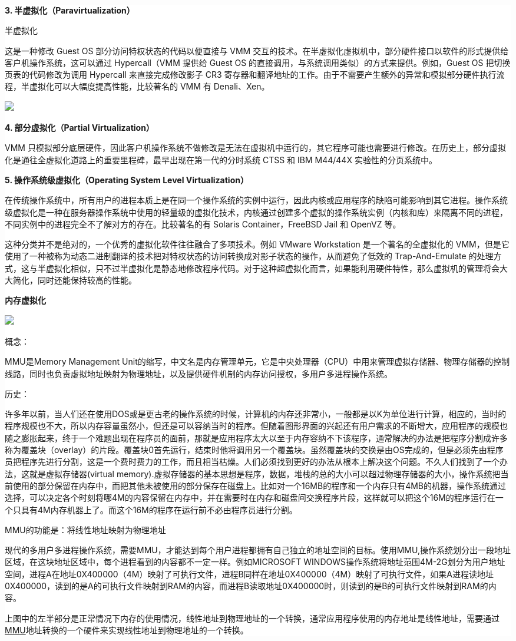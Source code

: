  

**3. 半虚拟化（Paravirtualization）**

半虚拟化

这是一种修改 Guest OS 部分访问特权状态的代码以便直接与 VMM 交互的技术。在半虚拟化虚拟机中，部分硬件接口以软件的形式提供给客户机操作系统，这可以通过 Hypercall（VMM 提供给 Guest OS 的直接调用，与系统调用类似）的方式来提供。例如，Guest OS 把切换页表的代码修改为调用 Hypercall 来直接完成修改影子 CR3 寄存器和翻译地址的工作。由于不需要产生额外的异常和模拟部分硬件执行流程，半虚拟化可以大幅度提高性能，比较著名的 VMM 有 Denali、Xen。

![](https://cdn.jsdelivr.net/gh/zmj0920/image_store/blog/1036857-20170217162332175-697668434.png)

 

 

**4. 部分虚拟化（Partial Virtualization）**

VMM 只模拟部分底层硬件，因此客户机操作系统不做修改是无法在虚拟机中运行的，其它程序可能也需要进行修改。在历史上，部分虚拟化是通往全虚拟化道路上的重要里程碑，最早出现在第一代的分时系统 CTSS 和 IBM M44/44X 实验性的分页系统中。

**5. 操作系统级虚拟化（Operating System Level Virtualization）**

在传统操作系统中，所有用户的进程本质上是在同一个操作系统的实例中运行，因此内核或应用程序的缺陷可能影响到其它进程。操作系统级虚拟化是一种在服务器操作系统中使用的轻量级的虚拟化技术，内核通过创建多个虚拟的操作系统实例（内核和库）来隔离不同的进程，不同实例中的进程完全不了解对方的存在。比较著名的有 Solaris Container，FreeBSD Jail 和 OpenVZ 等。 

 

  这种分类并不是绝对的，一个优秀的虚拟化软件往往融合了多项技术。例如 VMware Workstation 是一个著名的全虚拟化的 VMM，但是它使用了一种被称为动态二进制翻译的技术把对特权状态的访问转换成对影子状态的操作，从而避免了低效的 Trap-And-Emulate 的处理方式，这与半虚拟化相似，只不过半虚拟化是静态地修改程序代码。对于这种超虚拟化而言，如果能利用硬件特性，那么虚拟机的管理将会大大简化，同时还能保持较高的性能。

 

**内存虚拟化**

![](https://cdn.jsdelivr.net/gh/zmj0920/image_store/blog/1036857-20170217164526160-2051429943.png)


概念：

MMU是Memory Management Unit的缩写，中文名是内存管理单元，它是中央处理器（CPU）中用来管理虚拟存储器、物理存储器的控制线路，同时也负责虚拟地址映射为物理地址，以及提供硬件机制的内存访问授权，多用户多进程操作系统。

历史：

许多年以前，当人们还在使用DOS或是更古老的操作系统的时候，计算机的内存还非常小，一般都是以K为单位进行计算，相应的，当时的程序规模也不大，所以内存容量虽然小，但还是可以容纳当时的程序。但随着图形界面的兴起还有用户需求的不断增大，应用程序的规模也随之膨胀起来，终于一个难题出现在程序员的面前，那就是应用程序太大以至于内存容纳不下该程序，通常解决的办法是把程序分割成许多称为覆盖块（overlay）的片段。覆盖块0首先运行，结束时他将调用另一个覆盖块。虽然覆盖块的交换是由OS完成的，但是必须先由程序员把程序先进行分割，这是一个费时费力的工作，而且相当枯燥。人们必须找到更好的办法从根本上解决这个问题。不久人们找到了一个办法，这就是虚拟存储器(virtual memory).虚拟存储器的基本思想是程序，数据，堆栈的总的大小可以超过物理存储器的大小，操作系统把当前使用的部分保留在内存中，而把其他未被使用的部分保存在磁盘上。比如对一个16MB的程序和一个内存只有4MB的机器，操作系统通过选择，可以决定各个时刻将哪4M的内容保留在内存中，并在需要时在内存和磁盘间交换程序片段，这样就可以把这个16M的程序运行在一个只具有4M内存机器上了。而这个16M的程序在运行前不必由程序员进行分割。

MMU的功能是：将线性地址映射为物理地址

现代的多用户多进程操作系统，需要MMU，才能达到每个用户进程都拥有自己独立的地址空间的目标。使用MMU,操作系统划分出一段地址区域，在这块地址区域中，每个进程看到的内容都不一定一样。例如MICROSOFT WINDOWS操作系统将地址范围4M-2G划分为用户地址空间，进程A在地址0X400000（4M）映射了可执行文件，进程B同样在地址0X400000（4M）映射了可执行文件，如果A进程读地址0X400000，读到的是A的可执行文件映射到RAM的内容，而进程B读取地址0X400000时，则读到的是B的可执行文件映射到RAM的内容。



  上图中的左半部分是正常情况下内存的使用情况，线性地址到物理地址的一个转换，通常应用程序使用的内存地址是线性地址，需要通过[MMU](http://baike.baidu.com/link?url=PQRdBo22ghs7cMyMXhGrnOPREcZ0yaq6QbSUcpg_6Z1vuelq-On04QzYcShv_i73T4scue2IWht0e-Mu_95-Nq)地址转换的一个硬件来实现线性地址到物理地址的一个转换。
